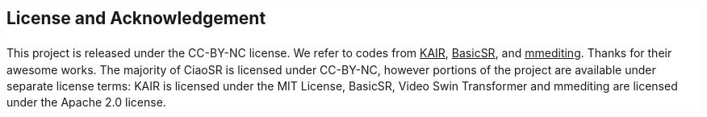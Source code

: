 ## License and Acknowledgement
This project is released under the CC-BY-NC license. We refer to codes from [KAIR](https://github.com/cszn/KAIR), [BasicSR](https://github.com/xinntao/BasicSR), and [mmediting](https://github.com/open-mmlab/mmediting). Thanks for their awesome works. The majority of CiaoSR is licensed under CC-BY-NC, however portions of the project are available under separate license terms: KAIR is licensed under the MIT License, BasicSR, Video Swin Transformer and mmediting are licensed under the Apache 2.0 license.
